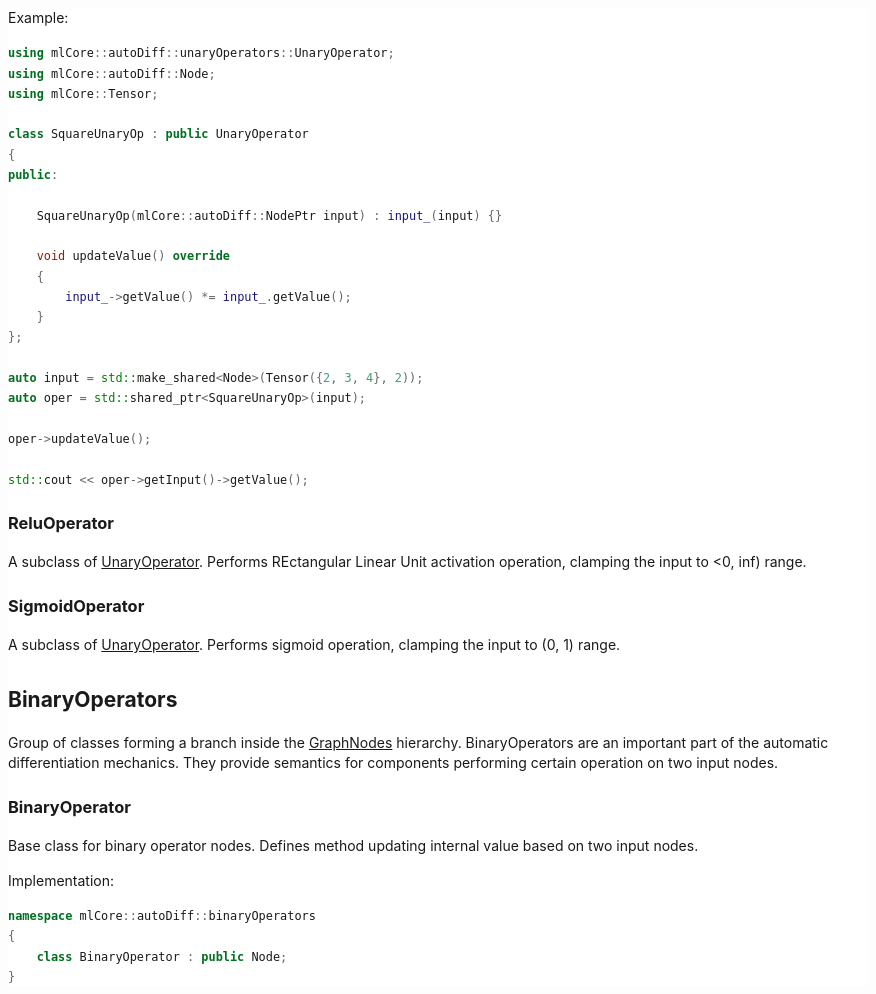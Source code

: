 Example:
```cpp
using mlCore::autoDiff::unaryOperators::UnaryOperator;
using mlCore::autoDiff::Node;
using mlCore::Tensor;

class SquareUnaryOp : public UnaryOperator
{
public:

    SquareUnaryOp(mlCore::autoDiff::NodePtr input) : input_(input) {}

    void updateValue() override
    {
        input_->getValue() *= input_.getValue();
    }
};

auto input = std::make_shared<Node>(Tensor({2, 3, 4}, 2));
auto oper = std::shared_ptr<SquareUnaryOp>(input);

oper->updateValue();

std::cout << oper->getInput()->getValue();
```

### ReluOperator

A subclass of [UnaryOperator](#unaryoperator). Performs REctangular Linear Unit activation operation, clamping the input to <0, inf) range.

### SigmoidOperator

A subclass of [UnaryOperator](#unaryoperator). Performs sigmoid operation, clamping the input to (0, 1) range.

## BinaryOperators

Group of classes forming a branch inside the [GraphNodes](#graphnodes) hierarchy. BinaryOperators are an important part of the automatic differentiation mechanics. They provide semantics for components performing certain operation on two input nodes.

### BinaryOperator

Base class for binary operator nodes. Defines method updating internal value based on two input nodes.

Implementation:

```cpp
namespace mlCore::autoDiff::binaryOperators
{
    class BinaryOperator : public Node;
}
```
